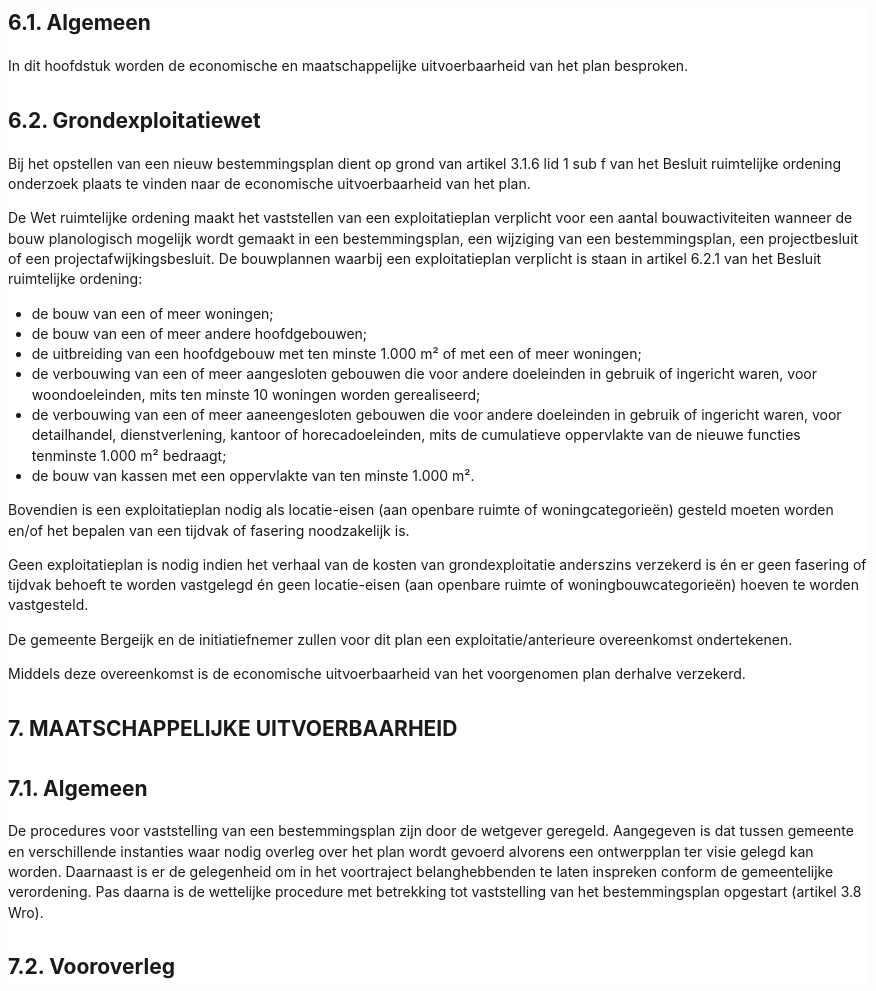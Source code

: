 ## <span id="page-36-1"></span>**6.1. Algemeen**

In dit hoofdstuk worden de economische en maatschappelijke uitvoerbaarheid van het plan besproken.

## <span id="page-36-2"></span>**6.2. Grondexploitatiewet**

Bij het opstellen van een nieuw bestemmingsplan dient op grond van artikel 3.1.6 lid 1 sub f van het Besluit ruimtelijke ordening onderzoek plaats te vinden naar de economische uitvoerbaarheid van het plan.

De Wet ruimtelijke ordening maakt het vaststellen van een exploitatieplan verplicht voor een aantal bouwactiviteiten wanneer de bouw planologisch mogelijk wordt gemaakt in een bestemmingsplan, een wijziging van een bestemmingsplan, een projectbesluit of een projectafwijkingsbesluit. De bouwplannen waarbij een exploitatieplan verplicht is staan in artikel 6.2.1 van het Besluit ruimtelijke ordening:

- de bouw van een of meer woningen;
- de bouw van een of meer andere hoofdgebouwen;
- de uitbreiding van een hoofdgebouw met ten minste 1.000 m² of met een of meer woningen;
- de verbouwing van een of meer aangesloten gebouwen die voor andere doeleinden in gebruik of ingericht waren, voor woondoeleinden, mits ten minste 10 woningen worden gerealiseerd;
- de verbouwing van een of meer aaneengesloten gebouwen die voor andere doeleinden in gebruik of ingericht waren, voor detailhandel, dienstverlening, kantoor of horecadoeleinden, mits de cumulatieve oppervlakte van de nieuwe functies tenminste 1.000 m² bedraagt;
- de bouw van kassen met een oppervlakte van ten minste 1.000 m².

Bovendien is een exploitatieplan nodig als locatie-eisen (aan openbare ruimte of woningcategorieën) gesteld moeten worden en/of het bepalen van een tijdvak of fasering noodzakelijk is.

Geen exploitatieplan is nodig indien het verhaal van de kosten van grondexploitatie anderszins verzekerd is én er geen fasering of tijdvak behoeft te worden vastgelegd én geen locatie-eisen (aan openbare ruimte of woningbouwcategorieën) hoeven te worden vastgesteld.

De gemeente Bergeijk en de initiatiefnemer zullen voor dit plan een exploitatie/anterieure overeenkomst ondertekenen.

Middels deze overeenkomst is de economische uitvoerbaarheid van het voorgenomen plan derhalve verzekerd.

## <span id="page-38-0"></span>**7. MAATSCHAPPELIJKE UITVOERBAARHEID**

## <span id="page-38-1"></span>**7.1. Algemeen**

De procedures voor vaststelling van een bestemmingsplan zijn door de wetgever geregeld. Aangegeven is dat tussen gemeente en verschillende instanties waar nodig overleg over het plan wordt gevoerd alvorens een ontwerpplan ter visie gelegd kan worden. Daarnaast is er de gelegenheid om in het voortraject belanghebbenden te laten inspreken conform de gemeentelijke verordening. Pas daarna is de wettelijke procedure met betrekking tot vaststelling van het bestemmingsplan opgestart (artikel 3.8 Wro).

## <span id="page-38-2"></span>**7.2. Vooroverleg**
